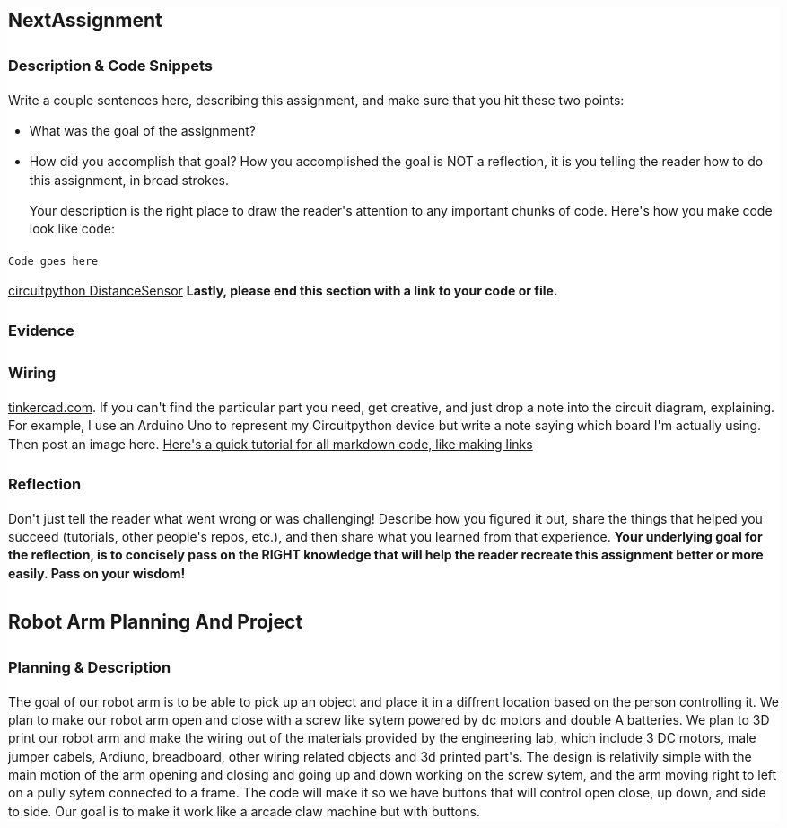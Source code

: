 











## NextAssignment

### Description & Code Snippets
Write a couple sentences here, describing this assignment, and make sure that you hit these two points:
* What was the goal of the assignment?
* How did you accomplish that goal?
  How you accomplished the goal is NOT a reflection, it is you telling the reader how to do this assignment, in broad strokes.

  Your description is the right place to draw the reader's attention to any important chunks of code. Here's how you make code look like code:

```python
Code goes here

```
[circuitpython DistanceSensor](DistanceSensor.py)
**Lastly, please end this section with a link to your code or file.**  

### Evidence

### Wiring
[tinkercad.com](https://www.tinkercad.com/learn/circuits).  If you can't find the particular part you need, get creative, and just drop a note into the circuit diagram, explaining.
For example, I use an Arduino Uno to represent my Circuitpython device but write a note saying which board I'm actually using.
Then post an image here.   [Here's a quick tutorial for all markdown code, like making links](https://guides.github.com/features/mastering-markdown/)
### Reflection
Don't just tell the reader what went wrong or was challenging!  Describe how you figured it out, share the things that helped you succeed (tutorials, other people's repos, etc.), and then share what you learned from that experience.  **Your underlying goal for the reflection, is to concisely pass on the RIGHT knowledge that will help the reader recreate this assignment better or more easily.  Pass on your wisdom!**






## Robot Arm Planning And Project

### Planning & Description
The goal of our robot arm is to be able to pick up an object and place it in a diffrent location based on the person controlling it. We plan to make our robot arm open and close with a screw like sytem powered by dc motors and double A batteries. We plan to 3D print our robot arm and make the wiring out of the materials provided by the engineering lab, which include 3 DC motors, male jumper cabels, Ardiuno, breadboard, other wiring related objects and 3d printed part's. The design is relativily simple with the main motion of the arm opening and closing and going up and down working on the screw sytem, and the arm moving right to left on a pully sytem connected to a frame. The code will make it so we have buttons that will control open close, up down, and side to side. Our goal is to make it work like a arcade claw machine but with buttons.
  